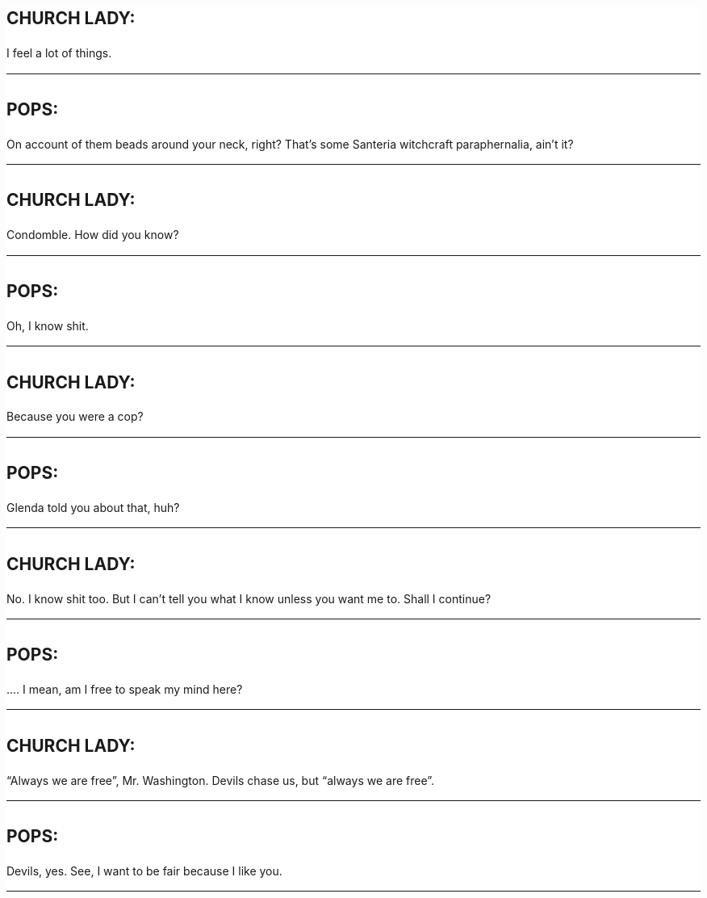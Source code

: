 
## CHURCH LADY: 
I feel a lot of things.

---

## POPS: 
On account of them beads around your neck, right? That’s some Santeria witchcraft paraphernalia, ain’t it?

---

## CHURCH LADY: 
Condomble. How did you know?

---

## POPS: 
Oh, I know shit.

---

## CHURCH LADY: 
Because you were a cop?

---

## POPS: 
Glenda told you about that, huh?

---

## CHURCH LADY: 
No. I know shit too. But I can’t tell you what I know unless you want me to. Shall I continue?

---

## POPS: 
.... I mean, am I free to speak my mind here?

---

## CHURCH LADY: 
“Always we are free”, Mr. Washington. Devils chase us, but “always we are free”.

---

## POPS: 
Devils, yes. See, I want to be fair because I like you. 

---
